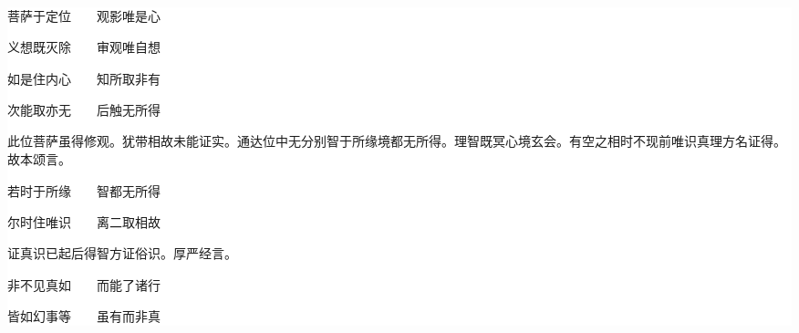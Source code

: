 菩萨于定位　　观影唯是心  

义想既灭除　　审观唯自想  

如是住内心　　知所取非有  

次能取亦无　　后触无所得  

此位菩萨虽得修观。犹带相故未能证实。通达位中无分别智于所缘境都无所得。理智既冥心境玄会。有空之相时不现前唯识真理方名证得。故本颂言。  

若时于所缘　　智都无所得  

尔时住唯识　　离二取相故  

证真识已起后得智方证俗识。厚严经言。  

非不见真如　　而能了诸行  

皆如幻事等　　虽有而非真  
